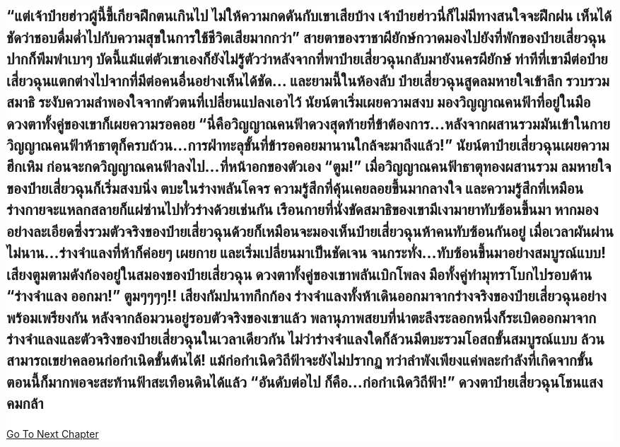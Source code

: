 “แต่เจ้าป๋ายฮ่าวผู้นี้ขี้เกียจฝึกตนเกินไป ไม่ให้ความกดดันกับเขาเสียบ้าง เจ้าป๋ายฮ่าวนี่ก็ไม่มีทางสนใจจะฝึกฝน เห็นได้ชัดว่าชอบดื่มด่ำไปกับความสุขในการใช้ชีวิตเสียมากกว่า” สายตาของราชาผียักษ์กวาดมองไปยังที่พักของป๋ายเสี่ยวฉุน ปากก็พึมพำเบาๆ บัดนี้แม้แต่ตัวเขาเองก็ยังไม่รู้ตัวว่าหลังจากที่พาป๋ายเสี่ยวฉุนกลับมายังนครผียักษ์ ท่าทีที่เขามีต่อป๋ายเสี่ยวฉุนแตกต่างไปจากที่มีต่อคนอื่นอย่างเห็นได้ชัด...
และยามนี้ในห้องลับ ป๋ายเสี่ยวฉุนสูดลมหายใจเข้าลึก รวบรวมสมาธิ ระงับความลำพองใจจากตัวตนที่เปลี่ยนแปลงเอาไว้ นัยน์ตาเริ่มเผยความสงบ มองวิญญาณคนฟ้าที่อยู่ในมือ ดวงตาทั้งคู่ของเขาก็เผยความรอคอย
“นี่คือวิญญาณคนฟ้าดวงสุดท้ายที่ข้าต้องการ...หลังจากผสานรวมมันเข้าในกาย วิญญาณคนฟ้าห้าธาตุก็ครบถ้วน...การฝ่าทะลุขั้นที่ข้ารอคอยมานานใกล้จะมาถึงแล้ว!” นัยน์ตาป๋ายเสี่ยวฉุนเผยความฮึกเหิม ก่อนจะกดวิญญาณคนฟ้าลงไป...ที่หน้าอกของตัวเอง
“ตูม!”
เมื่อวิญญาณคนฟ้าธาตุทองผสานรวม ลมหายใจของป๋ายเสี่ยวฉุนก็เริ่มสงบนิ่ง ตบะในร่างพลันโคจร ความรู้สึกที่คุ้นเคยลอยขึ้นมากลางใจ และความรู้สึกที่เหมือนร่างกายจะแหลกสลายก็แผ่ซ่านไปทั่วร่างด้วยเช่นกัน
เรือนกายที่นั่งขัดสมาธิของเขามีเงามายาทับซ้อนขึ้นมา หากมองอย่างละเอียดซึ่งรวมตัวจริงของป๋ายเสี่ยวฉุนด้วยก็เหมือนจะมองเห็นป๋ายเสี่ยวฉุนห้าคนทับซ้อนกันอยู่ เมื่อเวลาผันผ่าน ไม่นาน...ร่างจำแลงที่ห้าก็ค่อยๆ เผยกาย และเริ่มเปลี่ยนมาเป็นชัดเจน จนกระทั่ง...ทับซ้อนขึ้นมาอย่างสมบูรณ์แบบ!
เสียงตูมตามดังก้องอยู่ในสมองของป๋ายเสี่ยวฉุน ดวงตาทั้งคู่ของเขาพลันเบิกโพลง มือทั้งคู่ทำมุทราโบกไปรอบด้าน
“ร่างจำแลง ออกมา!”
ตูมๆๆๆๆ!!
เสียงกัมปนาทกึกก้อง ร่างจำแลงทั้งห้าเดินออกมาจากร่างจริงของป๋ายเสี่ยวฉุนอย่างพร้อมเพรียงกัน หลังจากล้อมวนอยู่รอบตัวจริงของเขาแล้ว พลานุภาพสยบที่น่าตะลึงระลอกหนึ่งก็ระเบิดออกมาจากร่างจำแลงและตัวจริงของป๋ายเสี่ยวฉุนในเวลาเดียวกัน
ไม่ว่าร่างจำแลงใดก็ล้วนมีตบะรวมโอสถขั้นสมบูรณ์แบบ ล้วนสามารถเขย่าคลอนก่อกำเนิดขั้นต้นได้!
แม้ก่อกำเนิดวิถีฟ้าจะยังไม่ปรากฏ ทว่าลำพังเพียงแค่พละกำลังที่เกิดจากขั้นตอนนี้ก็มากพอจะสะท้านฟ้าสะเทือนดินได้แล้ว
“อันดับต่อไป ก็คือ...ก่อกำเนิดวิถีฟ้า!” ดวงตาป๋ายเสี่ยวฉุนโชนแสงคมกล้า
------


[Go To Next Chapter]( ./106.md)